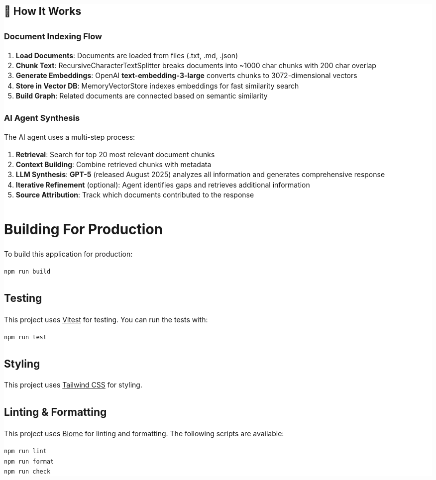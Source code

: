 ## 🎯 How It Works

### Document Indexing Flow

1. **Load Documents**: Documents are loaded from files (.txt, .md, .json)
2. **Chunk Text**: RecursiveCharacterTextSplitter breaks documents into ~1000 char chunks with 200 char overlap
3. **Generate Embeddings**: OpenAI **text-embedding-3-large** converts chunks to 3072-dimensional vectors
4. **Store in Vector DB**: MemoryVectorStore indexes embeddings for fast similarity search
5. **Build Graph**: Related documents are connected based on semantic similarity

### AI Agent Synthesis

The AI agent uses a multi-step process:

1. **Retrieval**: Search for top 20 most relevant document chunks
2. **Context Building**: Combine retrieved chunks with metadata
3. **LLM Synthesis**: **GPT-5** (released August 2025) analyzes all information and generates comprehensive response
4. **Iterative Refinement** (optional): Agent identifies gaps and retrieves additional information
5. **Source Attribution**: Track which documents contributed to the response

# Building For Production

To build this application for production:

```bash
npm run build
```

## Testing

This project uses [Vitest](https://vitest.dev/) for testing. You can run the tests with:

```bash
npm run test
```

## Styling

This project uses [Tailwind CSS](https://tailwindcss.com/) for styling.


## Linting & Formatting

This project uses [Biome](https://biomejs.dev/) for linting and formatting. The following scripts are available:


```bash
npm run lint
npm run format
npm run check
```
